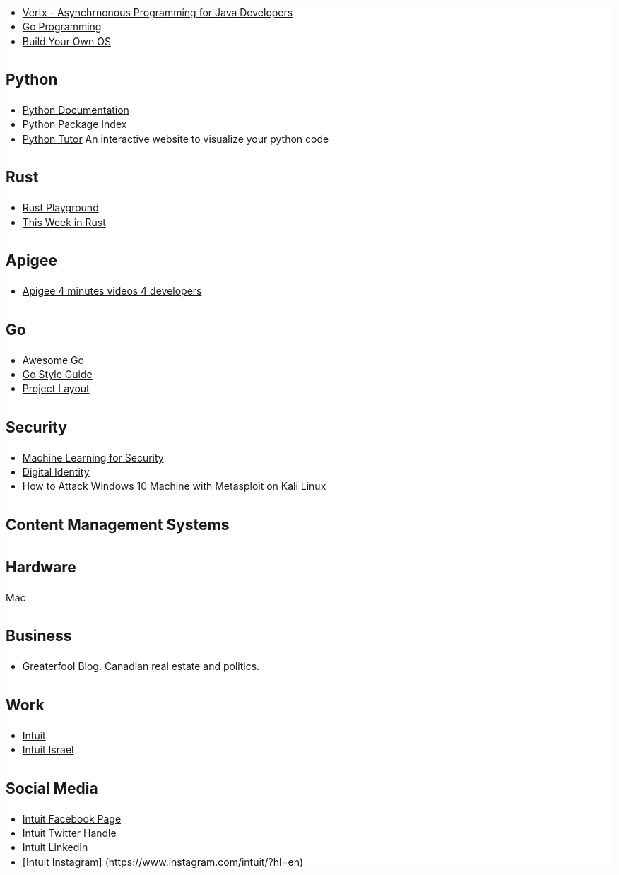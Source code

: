 - [Vertx - Asynchrnonous Programming for Java Developers](https://vertx.io/docs/guide-for-java-devs/)
- [Go Programming](https://dave.cheney.net/practical-go)
- [Build Your Own OS](https://wiki.osdev.org/Main_Page)

## Python
- [Python Documentation](https://docs.python.org/3/)
- [Python Package Index](https://pypi.org/)
- [Python Tutor](https://http://www.pythontutor.com/) An interactive website to visualize your python code

## Rust
- [Rust Playground](https://play.rust-lang.org)
- [This Week in Rust](https://this-week-in-rust.org/)

## Apigee
- [Apigee 4 minutes videos 4 developers](https://www.youtube.com/channel/UCQGLCTdXvBfdHLZlxoujZ5w/videos)

## Go
- [Awesome Go](https://github.com/avelino/awesome-go)
- [Go Style Guide](https://github.com/bahlo/go-styleguide)
- [Project Layout](https://github.com/golang-standards/project-layout)

## Security
- [Machine Learning for Security](https://github.com/jivoi/awesome-ml-for-cybersecurity)
- [Digital Identity](https://qz.com/1525661/your-digital-identity-has-three-layers-and-you-can-only-protect-one-of-them/)
- [How to Attack Windows 10 Machine with Metasploit on Kali Linux](https://resources.infosecinstitute.com/how-to-attack-windows-10-machine-with-metasploit-on-kali-linux/)

## Content Management Systems

## Hardware
  Mac
## Business
- [Greaterfool Blog. Canadian real estate and politics.](https://www.greaterfool.ca/)

## Work
- [Intuit](https://intuit.com)
- [Intuit Israel](https://careers.intuit.com/country/israel)

## Social Media
- [Intuit Facebook Page](https://www.facebook.com/intuit/)
- [Intuit Twitter Handle](https://twitter.com/Intuit)
- [Intuit LinkedIn](https://linkedin.com/company/intuit)
- [Intuit Instagram] (https://www.instagram.com/intuit/?hl=en)
